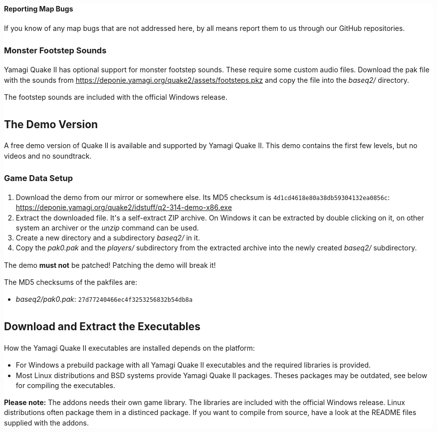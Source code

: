 
#### Reporting Map Bugs

If you know of any map bugs that are not addressed here, by all means
report them to us through our GitHub repositories.


### Monster Footstep Sounds

Yamagi Quake II has optional support for monster footstep sounds. These
require some custom audio files. Download the pak file with the sounds
from https://deponie.yamagi.org/quake2/assets/footsteps.pkz and copy
the file into the *baseq2/* directory.

The footstep sounds are included with the official Windows release.


## The Demo Version

A free demo version of Quake II is available and supported by Yamagi
Quake II. This demo contains the first few levels, but no videos and
no soundtrack.


### Game Data Setup

1. Download the demo from our mirror or somewhere else. Its MD5
   checksum is `4d1cd4618e80a38db59304132ea0856c`:
   https://deponie.yamagi.org/quake2/idstuff/q2-314-demo-x86.exe
2. Extract the downloaded file. It's a self-extract ZIP archive.
   On Windows it can be extracted by double clicking on it, on
   other system an archiver or the *unzip* command can be used.
3. Create a new directory and a subdirectory *baseq2/* in it.
4. Copy the *pak0.pak* and the *players/* subdirectory from the
   extracted archive into the newly created *baseq2/* subdirectory.

The demo **must not** be patched! Patching the demo will break it!

The MD5 checksums of the pakfiles are:

* *baseq2/pak0.pak*: `27d77240466ec4f3253256832b54db8a`


## Download and Extract the Executables

How the Yamagi Quake II executables are installed depends on the
platform:

- For Windows a prebuild package with all Yamagi Quake II executables
  and the required libraries is provided.
- Most Linux distributions and BSD systems provide Yamagi Quake II
  packages. Theses packages may be outdated, see below for compiling
  the executables.

**Please note:** The addons needs their own game library. The libraries
are included with the official Windows release. Linux distributions
often package them in a distinced package. If you want to compile from
source, have a look at the README files supplied with the addons.
